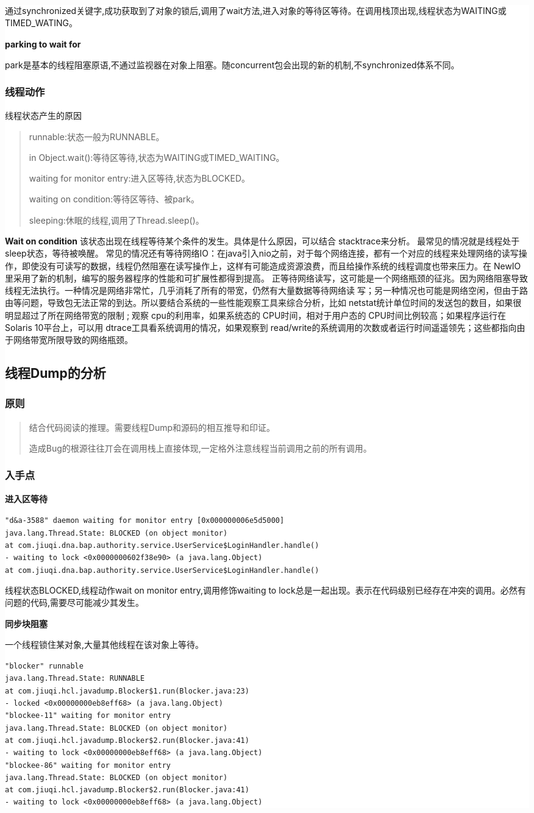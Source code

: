 通过synchronized关键字,成功获取到了对象的锁后,调用了wait方法,进入对象的等待区等待。在调用栈顶出现,线程状态为WAITING或TIMED_WATING。

**parking to wait for**

park是基本的线程阻塞原语,不通过监视器在对象上阻塞。随concurrent包会出现的新的机制,不synchronized体系不同。

### 线程动作

线程状态产生的原因

> runnable:状态一般为RUNNABLE。
>
> in Object.wait():等待区等待,状态为WAITING或TIMED_WAITING。
>
> waiting for monitor entry:进入区等待,状态为BLOCKED。
>
> waiting on condition:等待区等待、被park。
>
> sleeping:休眠的线程,调用了Thread.sleep()。

**Wait on condition** 该状态出现在线程等待某个条件的发生。具体是什么原因，可以结合 stacktrace来分析。 最常见的情况就是线程处于sleep状态，等待被唤醒。 常见的情况还有等待网络IO：在java引入nio之前，对于每个网络连接，都有一个对应的线程来处理网络的读写操作，即使没有可读写的数据，线程仍然阻塞在读写操作上，这样有可能造成资源浪费，而且给操作系统的线程调度也带来压力。在 NewIO里采用了新的机制，编写的服务器程序的性能和可扩展性都得到提高。 正等待网络读写，这可能是一个网络瓶颈的征兆。因为网络阻塞导致线程无法执行。一种情况是网络非常忙，几乎消耗了所有的带宽，仍然有大量数据等待网络读 写；另一种情况也可能是网络空闲，但由于路由等问题，导致包无法正常的到达。所以要结合系统的一些性能观察工具来综合分析，比如 netstat统计单位时间的发送包的数目，如果很明显超过了所在网络带宽的限制 ; 观察 cpu的利用率，如果系统态的 CPU时间，相对于用户态的 CPU时间比例较高；如果程序运行在 Solaris 10平台上，可以用 dtrace工具看系统调用的情况，如果观察到 read/write的系统调用的次数或者运行时间遥遥领先；这些都指向由于网络带宽所限导致的网络瓶颈。

## 线程Dump的分析

### 原则

> 结合代码阅读的推理。需要线程Dump和源码的相互推导和印证。
>
> 造成Bug的根源往往丌会在调用栈上直接体现,一定格外注意线程当前调用之前的所有调用。

### 入手点

**进入区等待**

```shell
"d&a-3588" daemon waiting for monitor entry [0x000000006e5d5000]
java.lang.Thread.State: BLOCKED (on object monitor)
at com.jiuqi.dna.bap.authority.service.UserService$LoginHandler.handle()
- waiting to lock <0x0000000602f38e90> (a java.lang.Object)
at com.jiuqi.dna.bap.authority.service.UserService$LoginHandler.handle()
```

线程状态BLOCKED,线程动作wait on monitor entry,调用修饰waiting to lock总是一起出现。表示在代码级别已经存在冲突的调用。必然有问题的代码,需要尽可能减少其发生。

**同步块阻塞**

一个线程锁住某对象,大量其他线程在该对象上等待。

```shell
"blocker" runnable
java.lang.Thread.State: RUNNABLE
at com.jiuqi.hcl.javadump.Blocker$1.run(Blocker.java:23)
- locked <0x00000000eb8eff68> (a java.lang.Object)
"blockee-11" waiting for monitor entry
java.lang.Thread.State: BLOCKED (on object monitor)
at com.jiuqi.hcl.javadump.Blocker$2.run(Blocker.java:41)
- waiting to lock <0x00000000eb8eff68> (a java.lang.Object)
"blockee-86" waiting for monitor entry
java.lang.Thread.State: BLOCKED (on object monitor)
at com.jiuqi.hcl.javadump.Blocker$2.run(Blocker.java:41)
- waiting to lock <0x00000000eb8eff68> (a java.lang.Object)
```

